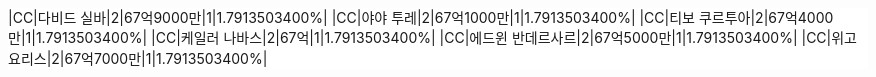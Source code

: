 |CC|다비드 실바|2|67억9000만|1|1.7913503400%|
|CC|야야 투레|2|67억1000만|1|1.7913503400%|
|CC|티보 쿠르투아|2|67억4000만|1|1.7913503400%|
|CC|케일러 나바스|2|67억|1|1.7913503400%|
|CC|에드윈 반데르사르|2|67억5000만|1|1.7913503400%|
|CC|위고 요리스|2|67억7000만|1|1.7913503400%|
